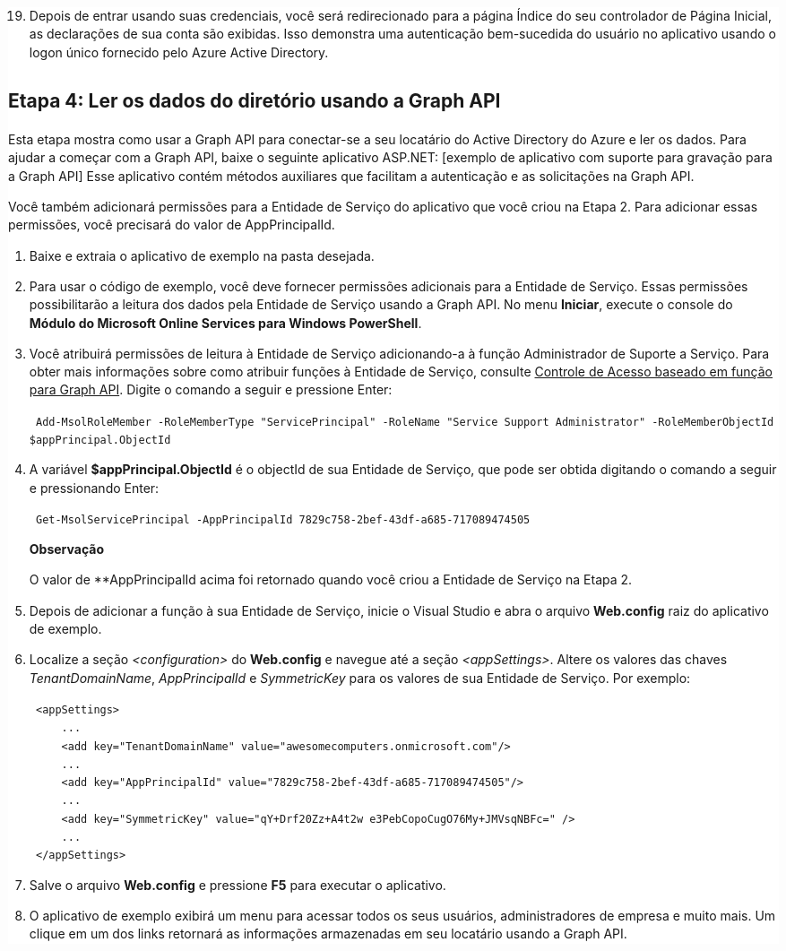 19. Depois de entrar usando suas credenciais, você será redirecionado para a página Índice do seu controlador de Página Inicial, as declarações de sua conta são exibidas. Isso demonstra uma autenticação bem-sucedida do usuário no aplicativo usando o logon único fornecido pelo Azure Active Directory.

<h2><a name="readdata"></a>Etapa 4: Ler os dados do diretório usando a Graph API</h2>
Esta etapa mostra como usar a Graph API para conectar-se a seu locatário do Active Directory do Azure e ler os dados. Para ajudar a começar com a Graph API, baixe o seguinte aplicativo ASP.NET: [exemplo de aplicativo com suporte para gravação para a Graph API] Esse aplicativo contém métodos auxiliares que facilitam a autenticação e as solicitações na Graph API.

Você também adicionará permissões para a Entidade de Serviço do aplicativo que você criou na Etapa 2. Para adicionar essas permissões, você precisará do valor de AppPrincipalId.

1. Baixe e extraia o aplicativo de exemplo na pasta desejada.
2. Para usar o código de exemplo, você deve fornecer permissões adicionais para a Entidade de Serviço. Essas permissões possibilitarão a leitura dos dados pela Entidade de Serviço usando a Graph API. No menu **Iniciar**, execute o console do **Módulo do Microsoft Online Services para Windows PowerShell**.
3. Você atribuirá permissões de leitura à Entidade de Serviço adicionando-a à função Administrador de Suporte a Serviço. Para obter mais informações sobre como atribuir funções à Entidade de Serviço, consulte [Controle de Acesso baseado em função para Graph API]. Digite o comando a seguir e pressione Enter:

		Add-MsolRoleMember -RoleMemberType "ServicePrincipal" -RoleName "Service Support Administrator" -RoleMemberObjectId $appPrincipal.ObjectId 

4. A variável **$appPrincipal.ObjectId** é o objectId de sua Entidade de Serviço, que pode ser obtida digitando o comando a seguir e pressionando Enter:

		Get-MsolServicePrincipal -AppPrincipalId 7829c758-2bef-43df-a685-717089474505 

	<div class="dev-callout"><strong>Observação</strong><p>O valor de **AppPrincipalId acima foi retornado quando você criou a Entidade de Serviço na Etapa 2.</p></div>

5. Depois de adicionar a função à sua Entidade de Serviço, inicie o Visual Studio e abra o arquivo **Web.config** raiz do aplicativo de exemplo.

6. Localize a seção *&lt;configuration&gt;* do **Web.config** e navegue até a seção *&lt;appSettings&gt;*. Altere os valores das chaves *TenantDomainName*, *AppPrincipalId* e *SymmetricKey* para os valores de sua Entidade de Serviço. Por exemplo:

		<appSettings> 
			...
			<add key="TenantDomainName" value="awesomecomputers.onmicrosoft.com"/> 
			...
			<add key="AppPrincipalId" value="7829c758-2bef-43df-a685-717089474505"/>     
			...
			<add key="SymmetricKey" value="qY+Drf20Zz+A4t2w e3PebCopoCugO76My+JMVsqNBFc=" /> 
			...
		</appSettings>

7. Salve o arquivo **Web.config** e pressione **F5** para executar o aplicativo.

8. O aplicativo de exemplo exibirá um menu para acessar todos os seus usuários, administradores de empresa e muito mais. Um clique em um dos links retornará as informações armazenadas em seu locatário usando a Graph API.


[Introdução]: #introduction
[Etapa 1: Criar um aplicativo ASP.NET MVC]: #createapp
[Etapa 2: Provisionar o aplicativo em um inquilino do diretório da empresa]: #provisionapp
[Etapa 3: Proteger o aplicativo usando o Web Services Federation para entrada de funcionários]: #protectapp
[Etapa 4: Ler os dados do diretório usando a Graph API]: #readdata
[Resumo]: #summary
[Desenvolvendo aplicativos de nuvem de vários locatários com o Azure Active Directory]: http://g.microsoftonline.com/0AX00en/121
[SDK do Windows Identity Foundation 3.5 ]: http://www.microsoft.com/pt-br/download/details.aspx?id=4451
[Tempo de execução do Windows Identity Foundation 1.0 ]: http://www.microsoft.com/pt-br/download/details.aspx?id=17331
[Cmdlets do Office 365 PowerShell]: http://onlinehelp.microsoft.com/pt-br/office365-enterprises/ff652560.aspx
[ASP.NET MVC 3]: http://www.microsoft.com/pt-br/download/details.aspx?id=4211
[WCF Data Services para OData V3]: http://www.microsoft.com/download/en/details.aspx?id=29306
[exemplo de aplicativo com suporte para gravação para a Graph API]: http://code.msdn.microsoft.com/Write-Sample-App-for-79e55502
[Controle de Acesso baseado em função para Graph API]: http://msdn.microsoft.com/pt-br/library/hh974466.aspx
[você pode ler mais sobre ela no MSDN]: http://msdn.microsoft.com/pt-br/library/hh974476.aspx